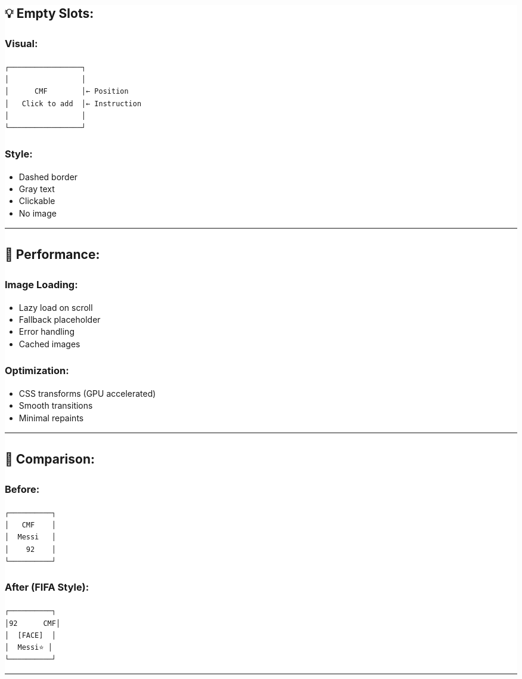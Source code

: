 
## 💡 **Empty Slots:**

### **Visual:**
```
┌─────────────────┐
│                 │
│      CMF        │← Position
│   Click to add  │← Instruction
│                 │
└─────────────────┘
```

### **Style:**
- Dashed border
- Gray text
- Clickable
- No image

---

## 🚀 **Performance:**

### **Image Loading:**
- Lazy load on scroll
- Fallback placeholder
- Error handling
- Cached images

### **Optimization:**
- CSS transforms (GPU accelerated)
- Smooth transitions
- Minimal repaints

---

## 🎯 **Comparison:**

### **Before:**
```
┌──────────┐
│   CMF    │
│  Messi   │
│    92    │
└──────────┘
```

### **After (FIFA Style):**
```
┌──────────┐
│92      CMF│
│  [FACE]  │
│  Messi⭐ │
└──────────┘
```

---